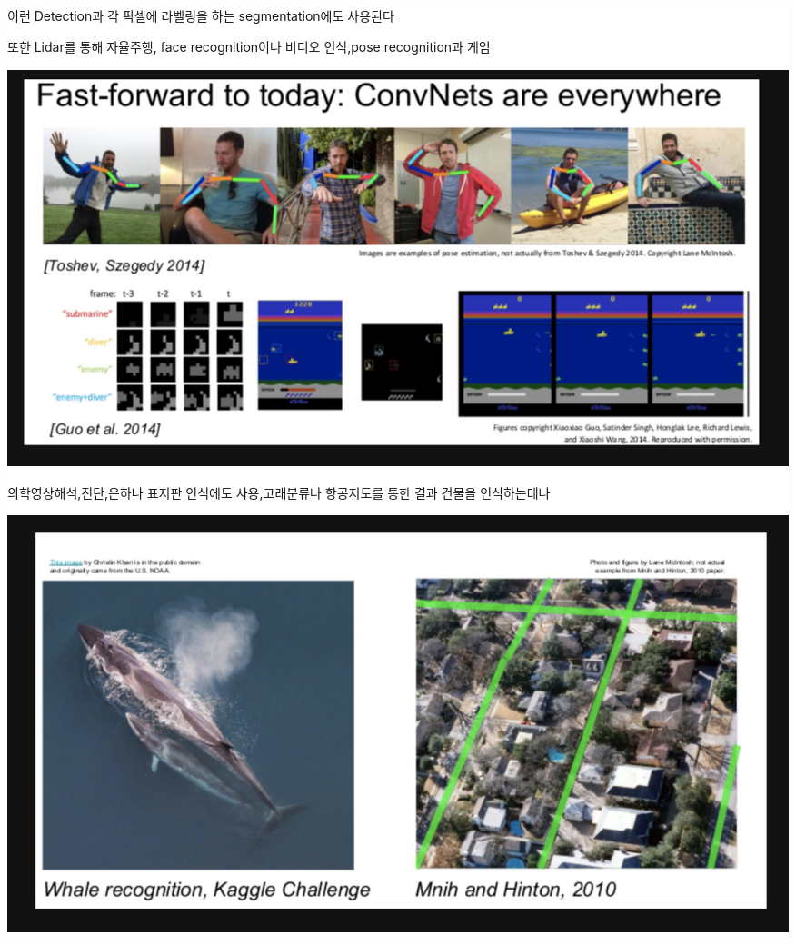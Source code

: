 이런 Detection과 각 픽셀에 라벨링을 하는 segmentation에도 사용된다

또한 Lidar를 통해 자율주행, face recognition이나 비디오 인식,pose recognition과 게임

![스크린샷 2023-03-13 오후 1.34.52.png](CS231n%20Lec5%20Convolutional%20Neural%20Networks%20b24a451b3296488995970d0a99b80c30/%25E1%2584%2589%25E1%2585%25B3%25E1%2584%258F%25E1%2585%25B3%25E1%2584%2585%25E1%2585%25B5%25E1%2586%25AB%25E1%2584%2589%25E1%2585%25A3%25E1%2586%25BA_2023-03-13_%25E1%2584%258B%25E1%2585%25A9%25E1%2584%2592%25E1%2585%25AE_1.34.52.png)

의학영상해석,진단,은하나 표지판 인식에도 사용,고래분류나 항공지도를 통한 결과 건물을 인식하는데나

![스크린샷 2023-03-13 오후 1.35.36.png](CS231n%20Lec5%20Convolutional%20Neural%20Networks%20b24a451b3296488995970d0a99b80c30/%25E1%2584%2589%25E1%2585%25B3%25E1%2584%258F%25E1%2585%25B3%25E1%2584%2585%25E1%2585%25B5%25E1%2586%25AB%25E1%2584%2589%25E1%2585%25A3%25E1%2586%25BA_2023-03-13_%25E1%2584%258B%25E1%2585%25A9%25E1%2584%2592%25E1%2585%25AE_1.35.36.png)
